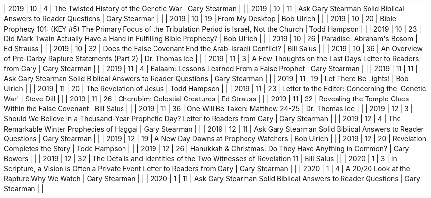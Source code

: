 | 2019 | 10    | 4    | The Twisted History of the Genetic War                                                                           | Gary Stearman                                                        |     |
| 2019 | 10    | 11   | Ask Gary Stearman Solid Biblical Answers to Reader Questions                                                     | Gary Stearman                                                        |     |
| 2019 | 10    | 19   | From My Desktop                                                                                                  | Bob Ulrich                                                           |     |
| 2019 | 10    | 20   | Bible Prophecy 101: (KEY #5) The Primary Focus of the Tribulation Period is Israel, Not the Church               | Todd Hampson                                                         |     |
| 2019 | 10    | 23   | Did Mark Twain Actually Have a Hand in Fulfilling Bible Prophecy?                                                | Bob Ulrich                                                           |     |
| 2019 | 10    | 26   | Paradise: Abraham's Bosom                                                                                        | Ed Strauss                                                           |     |
| 2019 | 10    | 32   | Does the False Covenant End the Arab-Israeli Conflict?                                                           | Bill Salus                                                           |     |
| 2019 | 10    | 36   | An Overview of Pre-Darby Rapture Statements (Part 2)                                                             | Dr. Thomas Ice                                                       |     |
| 2019 | 11    | 3    | A Few Thoughts on the Last Days Letter to Readers from Gary                                                      | Gary Stearman                                                        |     |
| 2019 | 11    | 4    | Balaam: Lessons Learned From a False Prophet                                                                     | Gary Stearman                                                        |     |
| 2019 | 11    | 11   | Ask Gary Stearman Solid Biblical Answers to Reader Questions                                                     | Gary Stearman                                                        |     |
| 2019 | 11    | 19   | Let There Be Lights!                                                                                             | Bob Ulrich                                                           |     |
| 2019 | 11    | 20   | The Revelation of Jesus                                                                                          | Todd Hampson                                                         |     |
| 2019 | 11    | 23   | Letter to the Editor: Concerning the 'Genetic War'                                                               | Steve Dill                                                           |     |
| 2019 | 11    | 26   | Cherubim: Celestial Creatures                                                                                    | Ed Strauss                                                           |     |
| 2019 | 11    | 32   | Revealing the Temple Clues Within the False Covenant                                                             | Bill Salus                                                           |     |
| 2019 | 11    | 36   | One Will Be Taken: Matthew 24-25                                                                                 | Dr. Thomas Ice                                                       |     |
| 2019 | 12    | 3    | Should We Believe in a Thousand-Year Prophetic Day? Letter to Readers from Gary                                  | Gary Stearman                                                        |     |
| 2019 | 12    | 4    | The Remarkable Winter Prophecies of Haggai                                                                       | Gary Stearman                                                        |     |
| 2019 | 12    | 11   | Ask Gary Stearman Solid Biblical Answers to Reader Questions                                                     | Gary Stearman                                                        |     |
| 2019 | 12    | 19   | A New Day Dawns at Prophecy Watchers                                                                             | Bob Ulrich                                                           |     |
| 2019 | 12    | 20   | Revelation Completes the Story                                                                                   | Todd Hampson                                                         |     |
| 2019 | 12    | 26   | Hanukkah & Christmas: Do They Have Anything in Common?                                                           | Gary Bowers                                                          |     |
| 2019 | 12    | 32   | The Details and Identities of the Two Witnesses of Revelation 11                                                 | Bill Salus                                                           |     |
| 2020 | 1     | 3    | In Scripture, a Vision is Often a Private Event Letter to Readers from Gary                                      | Gary Stearman                                                        |     |
| 2020 | 1     | 4    | A 20/20 Look at the Rapture Why We Watch                                                                         | Gary Stearman                                                        |     |
| 2020 | 1     | 11   | Ask Gary Stearman Solid Biblical Answers to Reader Questions                                                     | Gary Stearman                                                        |     |